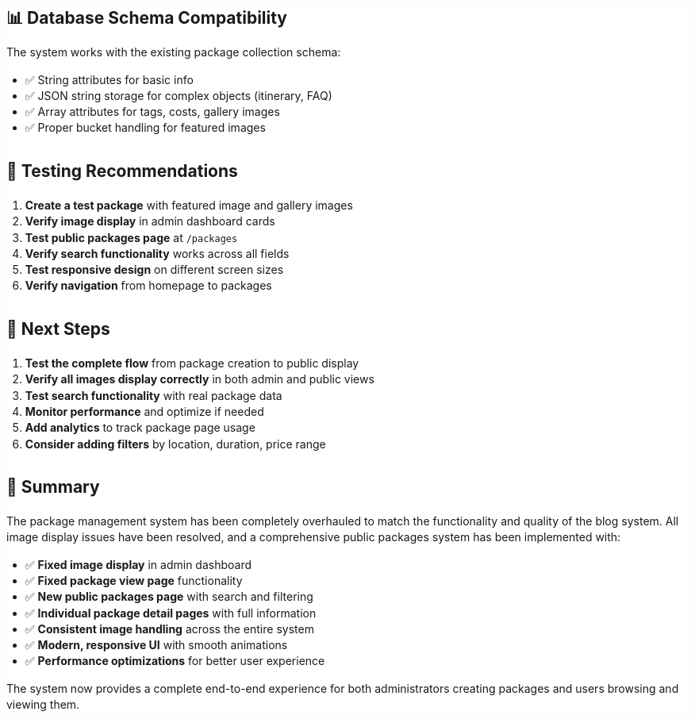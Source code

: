 ## 📊 Database Schema Compatibility

The system works with the existing package collection schema:
- ✅ String attributes for basic info
- ✅ JSON string storage for complex objects (itinerary, FAQ)
- ✅ Array attributes for tags, costs, gallery images
- ✅ Proper bucket handling for featured images

## 🧪 Testing Recommendations

1. **Create a test package** with featured image and gallery images
2. **Verify image display** in admin dashboard cards
3. **Test public packages page** at `/packages`
4. **Verify search functionality** works across all fields
5. **Test responsive design** on different screen sizes
6. **Verify navigation** from homepage to packages

## 🚀 Next Steps

1. **Test the complete flow** from package creation to public display
2. **Verify all images display correctly** in both admin and public views
3. **Test search functionality** with real package data
4. **Monitor performance** and optimize if needed
5. **Add analytics** to track package page usage
6. **Consider adding filters** by location, duration, price range

## 📝 Summary

The package management system has been completely overhauled to match the functionality and quality of the blog system. All image display issues have been resolved, and a comprehensive public packages system has been implemented with:

- ✅ **Fixed image display** in admin dashboard
- ✅ **Fixed package view page** functionality  
- ✅ **New public packages page** with search and filtering
- ✅ **Individual package detail pages** with full information
- ✅ **Consistent image handling** across the entire system
- ✅ **Modern, responsive UI** with smooth animations
- ✅ **Performance optimizations** for better user experience

The system now provides a complete end-to-end experience for both administrators creating packages and users browsing and viewing them.
